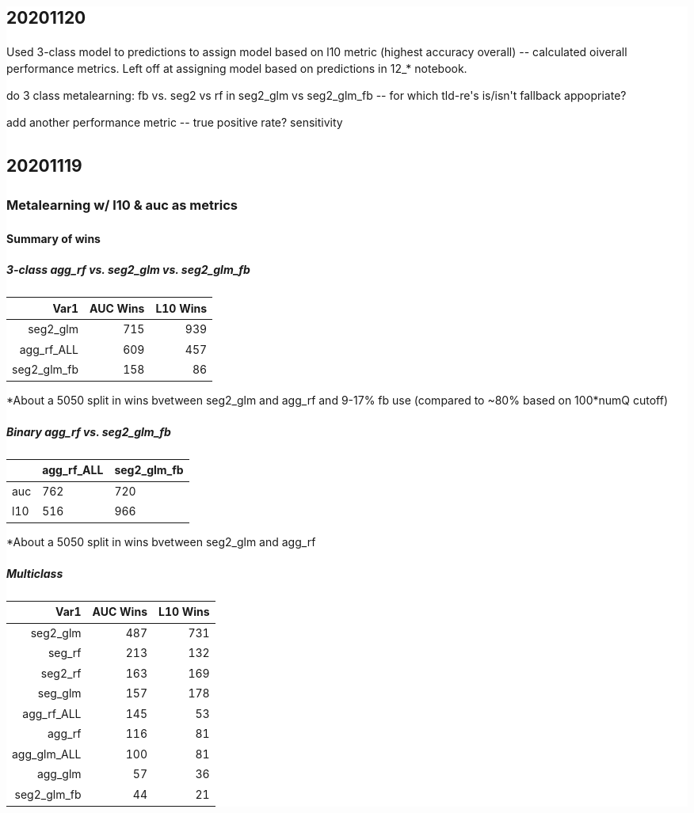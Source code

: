 ## 20201120

Used 3-class model to predictions to assign model based on l10 metric (highest accuracy overall) -- calculated oiverall performance metrics. Left off at assigning model based on predictions in 12\_* notebook.


do 3 class metalearning: fb vs. seg2 vs rf
in seg2_glm vs seg2_glm_fb -- for which tld-re's is/isn't fallback appopriate?

add another performance metric -- true positive rate? sensitivity

## 20201119

### Metalearning w/ l10 & auc as metrics

#### Summary of wins


##### 3-class agg_rf vs. seg2_glm vs. seg2_glm_fb 

|        Var1 | AUC Wins | L10 Wins |
|------------:|---------:|---------:|
|    seg2_glm |      715 |      939 |
|  agg_rf_ALL |      609 |      457 |
| seg2_glm_fb |      158 |       86 |

*About a 5050 split in wins bvetween seg2_glm and agg_rf and 9-17% fb use (compared to ~80% based on 100\*numQ cutoff)

##### Binary agg_rf vs. seg2_glm_fb

|     | agg_rf_ALL  | seg2_glm_fb |
|-----|-------------|-------------|
| auc | 762         | 720         |
| l10 | 516         | 966         |

*About a 5050 split in wins bvetween seg2_glm and agg_rf

##### Multiclass

|        Var1 | AUC Wins | L10 Wins |  
|------------:|---------:|---------:|
|    seg2_glm |      487 |      731 |   
|      seg_rf |      213 |      132 |   
|     seg2_rf |      163 |      169 |   
|     seg_glm |      157 |      178 |   
|  agg_rf_ALL |      145 |       53 |   
|      agg_rf |      116 |       81 |   
| agg_glm_ALL |      100 |       81 |   
|     agg_glm |       57 |       36 |   
| seg2_glm_fb |       44 |       21 |   
